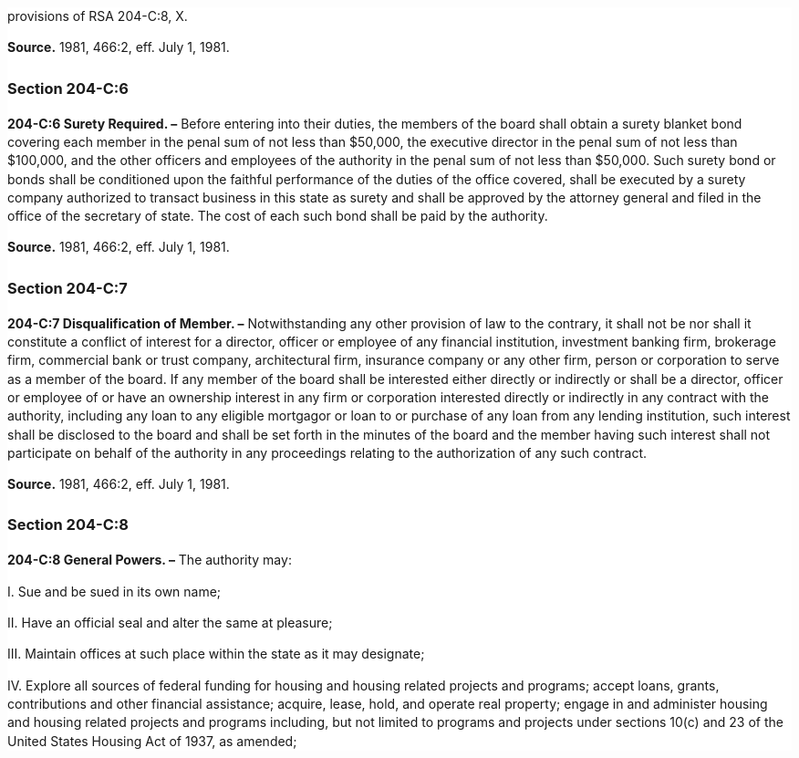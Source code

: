 provisions of RSA 204-C:8, X.

**Source.** 1981, 466:2, eff. July 1, 1981.

### Section 204-C:6

 **204-C:6 Surety Required. –** Before entering into their duties,
the members of the board shall obtain a surety blanket bond covering
each member in the penal sum of not less than 
                                             $50,000, the executive
director in the penal sum of not less than 
                                             $100,000, and the other
officers and employees of the authority in the penal sum of not less
than 
                                             $50,000. Such surety bond or bonds shall be conditioned upon the
faithful performance of the duties of the office covered, shall be
executed by a surety company authorized to transact business in this
state as surety and shall be approved by the attorney general and filed
in the office of the secretary of state. The cost of each such bond
shall be paid by the authority.

**Source.** 1981, 466:2, eff. July 1, 1981.

### Section 204-C:7

 **204-C:7 Disqualification of Member. –** Notwithstanding any other
provision of law to the contrary, it shall not be nor shall it
constitute a conflict of interest for a director, officer or employee of
any financial institution, investment banking firm, brokerage firm,
commercial bank or trust company, architectural firm, insurance company
or any other firm, person or corporation to serve as a member of the
board. If any member of the board shall be interested either directly or
indirectly or shall be a director, officer or employee of or have an
ownership interest in any firm or corporation interested directly or
indirectly in any contract with the authority, including any loan to any
eligible mortgagor or loan to or purchase of any loan from any lending
institution, such interest shall be disclosed to the board and shall be
set forth in the minutes of the board and the member having such
interest shall not participate on behalf of the authority in any
proceedings relating to the authorization of any such contract.

**Source.** 1981, 466:2, eff. July 1, 1981.

### Section 204-C:8

 **204-C:8 General Powers. –** The authority may:
                                             
 I. Sue and be sued in its own name;
                                             
 II. Have an official seal and alter the same at pleasure;
                                             
 III. Maintain offices at such place within the state as it may
designate;
                                             
 IV. Explore all sources of federal funding for housing and housing
related projects and programs; accept loans, grants, contributions and
other financial assistance; acquire, lease, hold, and operate real
property; engage in and administer housing and housing related projects
and programs including, but not limited to programs and projects under
sections 10(c) and 23 of the United States Housing Act of 1937, as
amended;
                                             